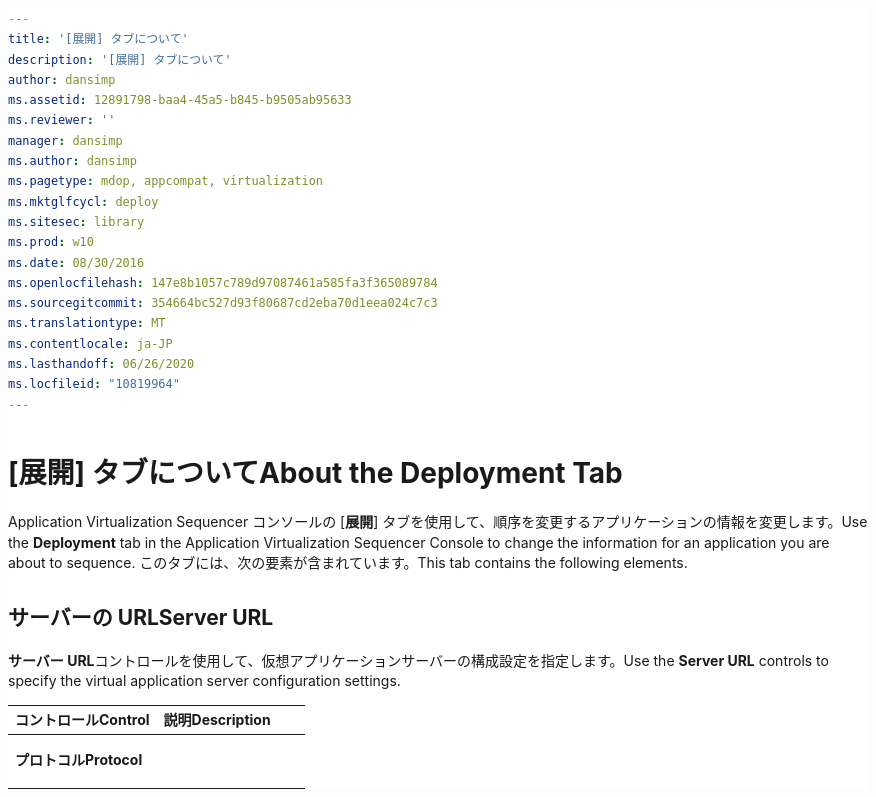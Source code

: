 ```yaml
---
title: '[展開] タブについて'
description: '[展開] タブについて'
author: dansimp
ms.assetid: 12891798-baa4-45a5-b845-b9505ab95633
ms.reviewer: ''
manager: dansimp
ms.author: dansimp
ms.pagetype: mdop, appcompat, virtualization
ms.mktglfcycl: deploy
ms.sitesec: library
ms.prod: w10
ms.date: 08/30/2016
ms.openlocfilehash: 147e8b1057c789d97087461a585fa3f365089784
ms.sourcegitcommit: 354664bc527d93f80687cd2eba70d1eea024c7c3
ms.translationtype: MT
ms.contentlocale: ja-JP
ms.lasthandoff: 06/26/2020
ms.locfileid: "10819964"
---
```

# <span data-ttu-id="8893e-103">[展開] タブについて</span><span class="sxs-lookup"><span data-stu-id="8893e-103">About the Deployment Tab</span></span>


<span data-ttu-id="8893e-104">Application Virtualization Sequencer コンソールの [**展開**] タブを使用して、順序を変更するアプリケーションの情報を変更します。</span><span class="sxs-lookup"><span data-stu-id="8893e-104">Use the **Deployment** tab in the Application Virtualization Sequencer Console to change the information for an application you are about to sequence.</span></span> <span data-ttu-id="8893e-105">このタブには、次の要素が含まれています。</span><span class="sxs-lookup"><span data-stu-id="8893e-105">This tab contains the following elements.</span></span>

## <span data-ttu-id="8893e-106">サーバーの URL</span><span class="sxs-lookup"><span data-stu-id="8893e-106">Server URL</span></span>


<span data-ttu-id="8893e-107">**サーバー URL**コントロールを使用して、仮想アプリケーションサーバーの構成設定を指定します。</span><span class="sxs-lookup"><span data-stu-id="8893e-107">Use the **Server URL** controls to specify the virtual application server configuration settings.</span></span>

<table>
<colgroup>
<col width="50%" />
<col width="50%" />
</colgroup>
<thead>
<tr class="header">
<th align="left"><span data-ttu-id="8893e-108">コントロール</span><span class="sxs-lookup"><span data-stu-id="8893e-108">Control</span></span></th>
<th align="left"><span data-ttu-id="8893e-109">説明</span><span class="sxs-lookup"><span data-stu-id="8893e-109">Description</span></span></th>
</tr>
</thead>
<tbody>
<tr class="odd">
<td align="left"><p><strong><span data-ttu-id="8893e-110">プロトコル</span><span class="sxs-lookup"><span data-stu-id="8893e-110">Protocol</span></span></strong></p></td>